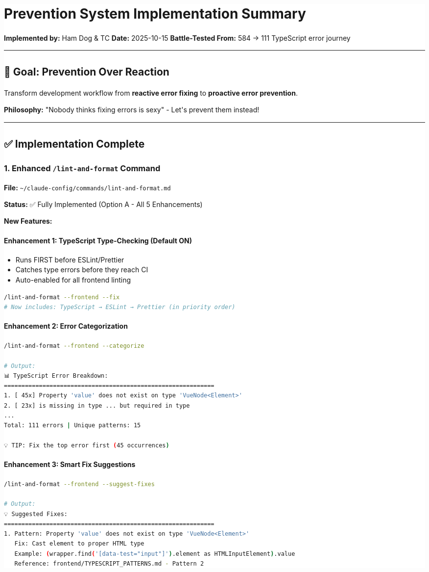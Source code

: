 # Prevention System Implementation Summary

**Implemented by:** Ham Dog & TC
**Date:** 2025-10-15
**Battle-Tested From:** 584 → 111 TypeScript error journey

---

## 🎯 Goal: Prevention Over Reaction

Transform development workflow from **reactive error fixing** to **proactive error prevention**.

**Philosophy:** "Nobody thinks fixing errors is sexy" - Let's prevent them instead!

---

## ✅ Implementation Complete

### 1. Enhanced `/lint-and-format` Command

**File:** `~/claude-config/commands/lint-and-format.md`

**Status:** ✅ Fully Implemented (Option A - All 5 Enhancements)

**New Features:**

#### Enhancement 1: TypeScript Type-Checking (Default ON)
- Runs FIRST before ESLint/Prettier
- Catches type errors before they reach CI
- Auto-enabled for all frontend linting

```bash
/lint-and-format --frontend --fix
# Now includes: TypeScript → ESLint → Prettier (in priority order)
```

#### Enhancement 2: Error Categorization
```bash
/lint-and-format --frontend --categorize

# Output:
📊 TypeScript Error Breakdown:
============================================================
1. [ 45x] Property 'value' does not exist on type 'VueNode<Element>'
2. [ 23x] is missing in type ... but required in type
...
Total: 111 errors | Unique patterns: 15

💡 TIP: Fix the top error first (45 occurrences)
```

#### Enhancement 3: Smart Fix Suggestions
```bash
/lint-and-format --frontend --suggest-fixes

# Output:
💡 Suggested Fixes:
============================================================
1. Pattern: Property 'value' does not exist on type 'VueNode<Element>'
   Fix: Cast element to proper HTML type
   Example: (wrapper.find('[data-test="input"]').element as HTMLInputElement).value
   Reference: frontend/TYPESCRIPT_PATTERNS.md - Pattern 2
```
